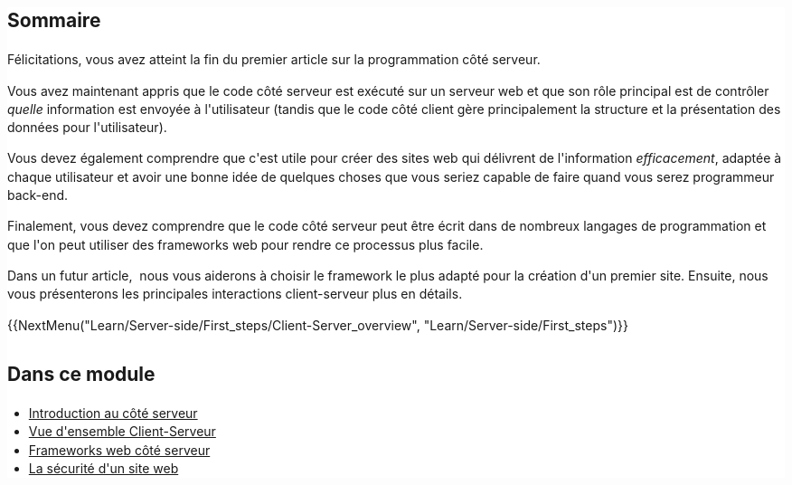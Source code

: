 ## Sommaire

Félicitations, vous avez atteint la fin du premier article sur la programmation côté serveur.

Vous avez maintenant appris que le code côté serveur est exécuté sur un serveur web et que son rôle principal est de contrôler _quelle_ information est envoyée à l'utilisateur (tandis que le code côté client gère principalement la structure et la présentation des données pour l'utilisateur).

Vous devez également comprendre que c'est utile pour créer des sites web qui délivrent de l'information _efficacement_, adaptée à chaque utilisateur et avoir une bonne idée de quelques choses que vous seriez capable de faire quand vous serez programmeur back-end.

Finalement, vous devez comprendre que le code côté serveur peut être écrit dans de nombreux langages de programmation et que l'on peut utiliser des frameworks web pour rendre ce processus plus facile.

Dans un futur article,  nous vous aiderons à choisir le framework le plus adapté pour la création d'un premier site. Ensuite, nous vous présenterons les principales interactions client-serveur plus en détails.

{{NextMenu("Learn/Server-side/First_steps/Client-Server_overview", "Learn/Server-side/First_steps")}}

## Dans ce module

- [Introduction au côté serveur](/fr/docs/Learn/Server-side/First_steps/Introduction)
- [Vue d'ensemble Client-Serveur](/fr/docs/Learn/Server-side/First_steps/Client-Server_overview)
- [Frameworks web côté serveur](/fr/docs/Learn/Server-side/First_steps/Web_frameworks)
- [La sécurité d'un site web](/fr/docs/Learn/Server-side/First_steps/Website_security)
